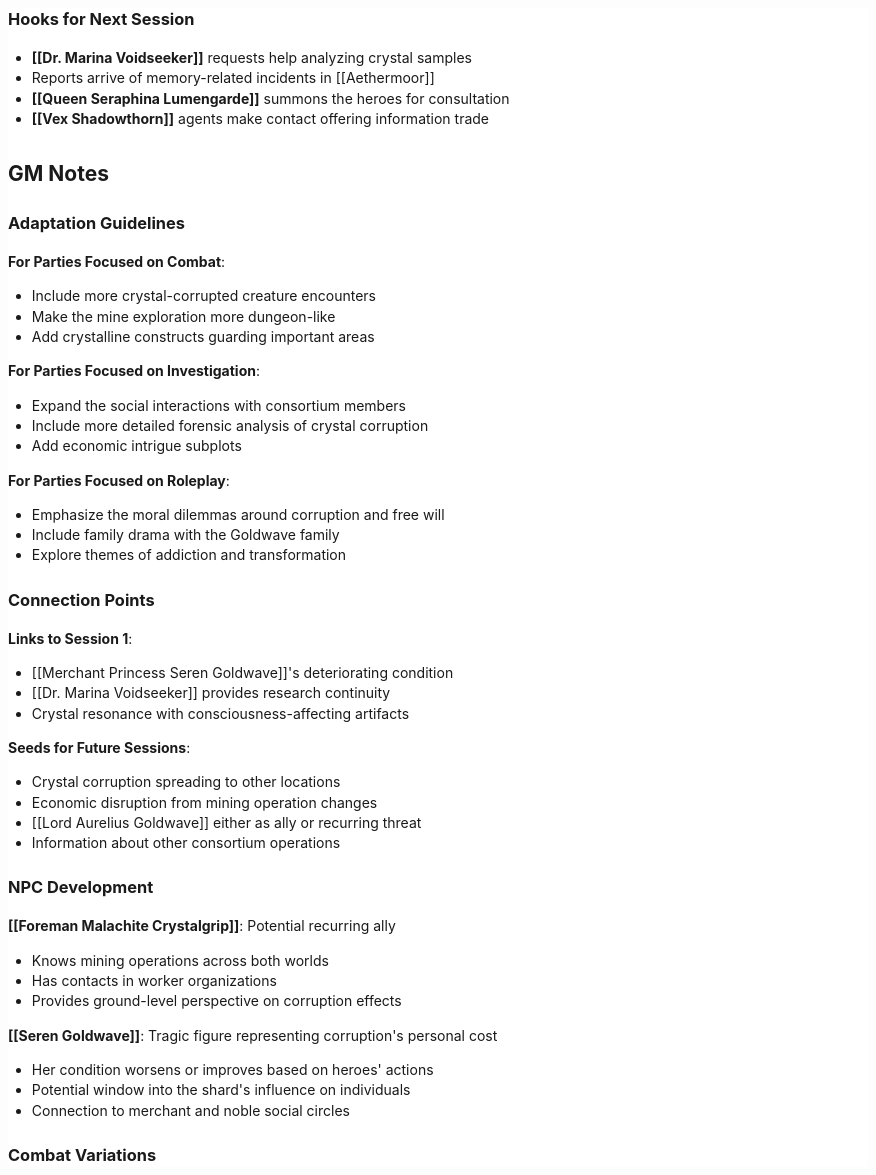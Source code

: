 ### Hooks for Next Session

- **[[Dr. Marina Voidseeker]]** requests help analyzing crystal samples
- Reports arrive of memory-related incidents in [[Aethermoor]]
- **[[Queen Seraphina Lumengarde]]** summons the heroes for consultation
- **[[Vex Shadowthorn]]** agents make contact offering information trade

## GM Notes

### Adaptation Guidelines

**For Parties Focused on Combat**:
- Include more crystal-corrupted creature encounters
- Make the mine exploration more dungeon-like
- Add crystalline constructs guarding important areas

**For Parties Focused on Investigation**:
- Expand the social interactions with consortium members
- Include more detailed forensic analysis of crystal corruption
- Add economic intrigue subplots

**For Parties Focused on Roleplay**:
- Emphasize the moral dilemmas around corruption and free will
- Include family drama with the Goldwave family
- Explore themes of addiction and transformation

### Connection Points

**Links to Session 1**:
- [[Merchant Princess Seren Goldwave]]'s deteriorating condition
- [[Dr. Marina Voidseeker]] provides research continuity
- Crystal resonance with consciousness-affecting artifacts

**Seeds for Future Sessions**:
- Crystal corruption spreading to other locations
- Economic disruption from mining operation changes
- [[Lord Aurelius Goldwave]] either as ally or recurring threat
- Information about other consortium operations

### NPC Development

**[[Foreman Malachite Crystalgrip]]**: Potential recurring ally
- Knows mining operations across both worlds
- Has contacts in worker organizations
- Provides ground-level perspective on corruption effects

**[[Seren Goldwave]]**: Tragic figure representing corruption's personal cost
- Her condition worsens or improves based on heroes' actions
- Potential window into the shard's influence on individuals
- Connection to merchant and noble social circles

### Combat Variations
